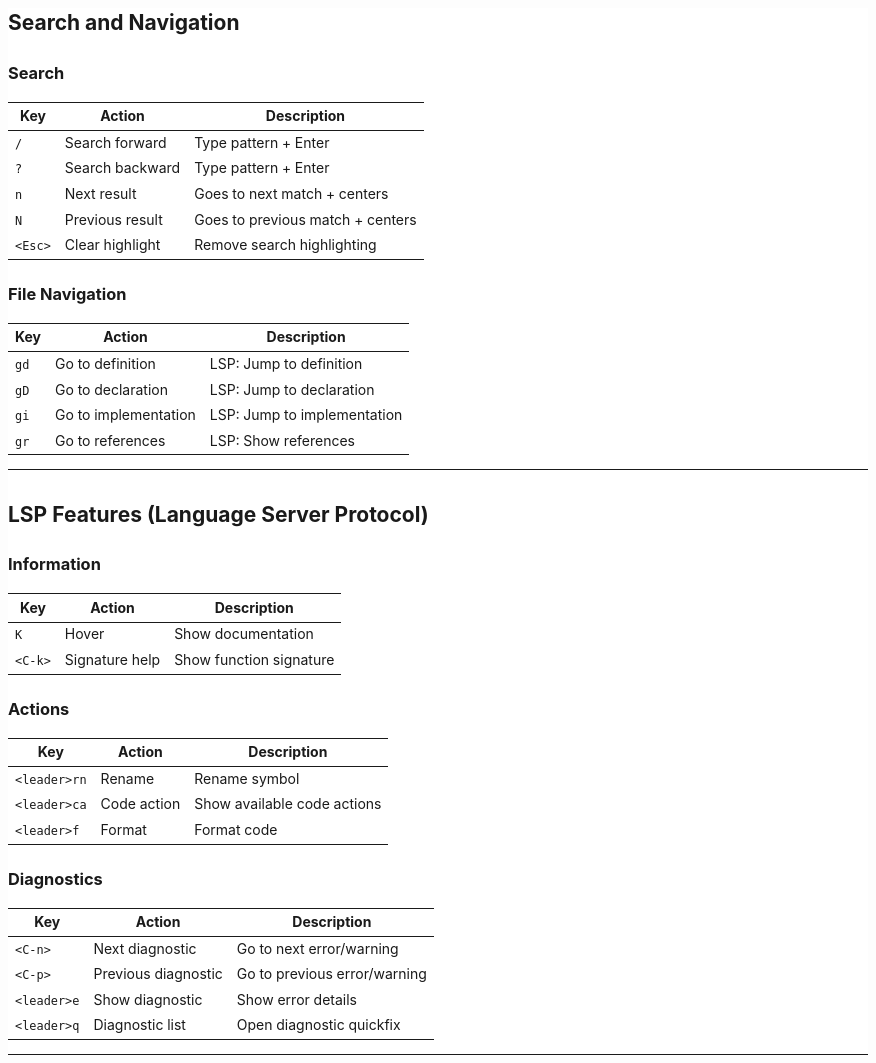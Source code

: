 
## Search and Navigation

### Search
| Key | Action | Description |
|-----|--------|-------------|
| `/` | Search forward | Type pattern + Enter |
| `?` | Search backward | Type pattern + Enter |
| `n` | Next result | Goes to next match + centers |
| `N` | Previous result | Goes to previous match + centers |
| `<Esc>` | Clear highlight | Remove search highlighting |

### File Navigation
| Key | Action | Description |
|-----|--------|-------------|
| `gd` | Go to definition | LSP: Jump to definition |
| `gD` | Go to declaration | LSP: Jump to declaration |
| `gi` | Go to implementation | LSP: Jump to implementation |
| `gr` | Go to references | LSP: Show references |

---

## LSP Features (Language Server Protocol)

### Information
| Key | Action | Description |
|-----|--------|-------------|
| `K` | Hover | Show documentation |
| `<C-k>` | Signature help | Show function signature |

### Actions
| Key | Action | Description |
|-----|--------|-------------|
| `<leader>rn` | Rename | Rename symbol |
| `<leader>ca` | Code action | Show available code actions |
| `<leader>f` | Format | Format code |

### Diagnostics
| Key | Action | Description |
|-----|--------|-------------|
| `<C-n>` | Next diagnostic | Go to next error/warning |
| `<C-p>` | Previous diagnostic | Go to previous error/warning |
| `<leader>e` | Show diagnostic | Show error details |
| `<leader>q` | Diagnostic list | Open diagnostic quickfix |

---